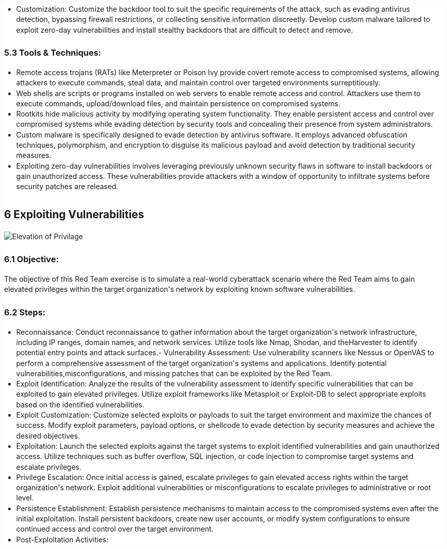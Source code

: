  - Customization:
 Customize the backdoor tool to suit the specific requirements of the attack, such as evading antivirus detection, bypassing firewall restrictions, or collecting sensitive information discreetly. Develop custom malware tailored to exploit zero-day vulnerabilities and install stealthy backdoors that are difficult to detect and remove.

### 5.3 Tools & Techniques:
 - Remote access trojans (RATs) like Meterpreter or Poison Ivy provide covert remote access to compromised systems, allowing attackers to execute commands, steal data, and maintain control over targeted environments surreptitiously.
 - Web shells are scripts or programs installed on web servers to enable remote access and control. Attackers use them to execute commands, upload/download files, and maintain persistence on compromised systems.
 - Rootkits hide malicious activity by modifying operating system functionality. They enable persistent access and control over compromised systems while evading detection by security tools and concealing their presence from system administrators.
 - Custom malware is specifically designed to evade detection by antivirus software. It employs advanced obfuscation techniques, polymorphism, and encryption to disguise its malicious payload and avoid detection by traditional security measures.
 - Exploiting zero-day vulnerabilities involves leveraging previously unknown security flaws in software to install backdoors or gain unauthorized access. These vulnerabilities provide attackers with a window of opportunity to infiltrate systems before security patches are released.

## 6 Exploiting Vulnerabilities

![Elevation of Privilage  ](img\ele5.png)

### 6.1 Objective:
The objective of this Red Team exercise is to simulate a real-world cyberattack scenario where the Red Team aims to gain elevated privileges within the target organization's network by exploiting known software vulnerabilities.

### 6.2 Steps:
- Reconnaissance:
 Conduct reconnaissance to gather information about the target organization's network infrastructure, including IP ranges, domain names, and network services. Utilize tools like Nmap, Shodan, and theHarvester to identify potential entry points and attack surfaces.-  Vulnerability Assessment:
 Use vulnerability scanners like Nessus or OpenVAS to perform a comprehensive assessment of the target organization's systems and applications. Identify potential vulnerabilities,misconfigurations, and missing patches that can be exploited by the Red Team.
 - Exploit Identification:
 Analyze the results of the vulnerability assessment to identify specific vulnerabilities that can be exploited to gain elevated privileges. Utilize exploit frameworks like Metasploit or Exploit-DB to select appropriate exploits based on the identified vulnerabilities.
 - Exploit Customization:
 Customize selected exploits or payloads to suit the target environment and maximize the chances of success. Modify exploit parameters, payload options, or shellcode to evade detection by security measures and achieve the desired objectives.
 - Exploitation:
 Launch the selected exploits against the target systems to exploit identified vulnerabilities and gain unauthorized access. Utilize techniques such as buffer overflow, SQL injection, or code injection to compromise target systems and escalate privileges.
 - Privilege Escalation:
 Once initial access is gained, escalate privileges to gain elevated access rights within the target organization's network. Exploit additional vulnerabilities or misconfigurations to escalate privileges to administrative or root level.
 - Persistence Establishment:
 Establish persistence mechanisms to maintain access to the compromised systems even after the initial exploitation. Install persistent backdoors, create new user accounts, or modify system configurations to ensure continued access and control over the target environment.
 - Post-Exploitation Activities:
